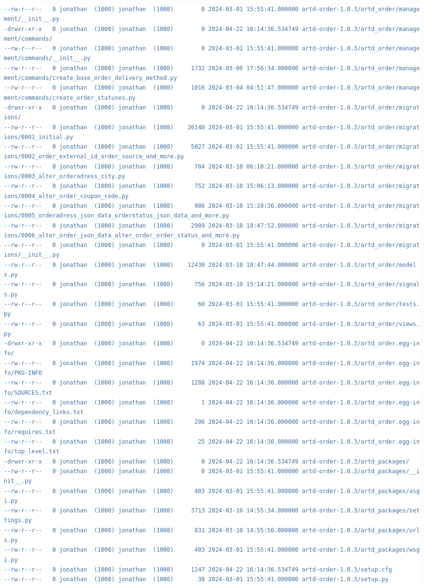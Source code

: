 ```diff
--rw-r--r--   0 jonathan  (1000) jonathan  (1000)        0 2024-03-01 15:55:41.000000 artd-order-1.0.3/artd_order/management/__init__.py
-drwxr-xr-x   0 jonathan  (1000) jonathan  (1000)        0 2024-04-22 16:14:36.534749 artd-order-1.0.3/artd_order/management/commands/
--rw-r--r--   0 jonathan  (1000) jonathan  (1000)        0 2024-03-01 15:55:41.000000 artd-order-1.0.3/artd_order/management/commands/__init__.py
--rw-r--r--   0 jonathan  (1000) jonathan  (1000)     1732 2024-03-06 17:56:34.000000 artd-order-1.0.3/artd_order/management/commands/create_base_order_delivery_method.py
--rw-r--r--   0 jonathan  (1000) jonathan  (1000)     1016 2024-03-04 04:51:47.000000 artd-order-1.0.3/artd_order/management/commands/create_order_statuses.py
-drwxr-xr-x   0 jonathan  (1000) jonathan  (1000)        0 2024-04-22 16:14:36.534749 artd-order-1.0.3/artd_order/migrations/
--rw-r--r--   0 jonathan  (1000) jonathan  (1000)    26140 2024-03-01 15:55:41.000000 artd-order-1.0.3/artd_order/migrations/0001_initial.py
--rw-r--r--   0 jonathan  (1000) jonathan  (1000)     5027 2024-03-01 15:55:41.000000 artd-order-1.0.3/artd_order/migrations/0002_order_external_id_order_source_and_more.py
--rw-r--r--   0 jonathan  (1000) jonathan  (1000)      704 2024-03-10 06:10:21.000000 artd-order-1.0.3/artd_order/migrations/0003_alter_orderadress_city.py
--rw-r--r--   0 jonathan  (1000) jonathan  (1000)      752 2024-03-10 15:06:13.000000 artd-order-1.0.3/artd_order/migrations/0004_alter_order_coupon_code.py
--rw-r--r--   0 jonathan  (1000) jonathan  (1000)      986 2024-03-10 15:28:36.000000 artd-order-1.0.3/artd_order/migrations/0005_orderadress_json_data_orderstatus_json_data_and_more.py
--rw-r--r--   0 jonathan  (1000) jonathan  (1000)     2989 2024-03-10 18:47:52.000000 artd-order-1.0.3/artd_order/migrations/0006_alter_order_json_data_alter_order_order_status_and_more.py
--rw-r--r--   0 jonathan  (1000) jonathan  (1000)        0 2024-03-01 15:55:41.000000 artd-order-1.0.3/artd_order/migrations/__init__.py
--rw-r--r--   0 jonathan  (1000) jonathan  (1000)    12430 2024-03-10 18:47:44.000000 artd-order-1.0.3/artd_order/models.py
--rw-r--r--   0 jonathan  (1000) jonathan  (1000)      756 2024-03-10 15:14:21.000000 artd-order-1.0.3/artd_order/signals.py
--rw-r--r--   0 jonathan  (1000) jonathan  (1000)       60 2024-03-01 15:55:41.000000 artd-order-1.0.3/artd_order/tests.py
--rw-r--r--   0 jonathan  (1000) jonathan  (1000)       63 2024-03-01 15:55:41.000000 artd-order-1.0.3/artd_order/views.py
-drwxr-xr-x   0 jonathan  (1000) jonathan  (1000)        0 2024-04-22 16:14:36.534749 artd-order-1.0.3/artd_order.egg-info/
--rw-r--r--   0 jonathan  (1000) jonathan  (1000)     1974 2024-04-22 16:14:36.000000 artd-order-1.0.3/artd_order.egg-info/PKG-INFO
--rw-r--r--   0 jonathan  (1000) jonathan  (1000)     1288 2024-04-22 16:14:36.000000 artd-order-1.0.3/artd_order.egg-info/SOURCES.txt
--rw-r--r--   0 jonathan  (1000) jonathan  (1000)        1 2024-04-22 16:14:36.000000 artd-order-1.0.3/artd_order.egg-info/dependency_links.txt
--rw-r--r--   0 jonathan  (1000) jonathan  (1000)      206 2024-04-22 16:14:36.000000 artd-order-1.0.3/artd_order.egg-info/requires.txt
--rw-r--r--   0 jonathan  (1000) jonathan  (1000)       25 2024-04-22 16:14:36.000000 artd-order-1.0.3/artd_order.egg-info/top_level.txt
-drwxr-xr-x   0 jonathan  (1000) jonathan  (1000)        0 2024-04-22 16:14:36.534749 artd-order-1.0.3/artd_packages/
--rw-r--r--   0 jonathan  (1000) jonathan  (1000)        0 2024-03-01 15:55:41.000000 artd-order-1.0.3/artd_packages/__init__.py
--rw-r--r--   0 jonathan  (1000) jonathan  (1000)      403 2024-03-01 15:55:41.000000 artd-order-1.0.3/artd_packages/asgi.py
--rw-r--r--   0 jonathan  (1000) jonathan  (1000)     3713 2024-03-10 14:55:34.000000 artd-order-1.0.3/artd_packages/settings.py
--rw-r--r--   0 jonathan  (1000) jonathan  (1000)      831 2024-03-10 14:55:56.000000 artd-order-1.0.3/artd_packages/urls.py
--rw-r--r--   0 jonathan  (1000) jonathan  (1000)      403 2024-03-01 15:55:41.000000 artd-order-1.0.3/artd_packages/wsgi.py
--rw-r--r--   0 jonathan  (1000) jonathan  (1000)     1247 2024-04-22 16:14:36.534749 artd-order-1.0.3/setup.cfg
--rw-r--r--   0 jonathan  (1000) jonathan  (1000)       38 2024-03-01 15:55:41.000000 artd-order-1.0.3/setup.py
```